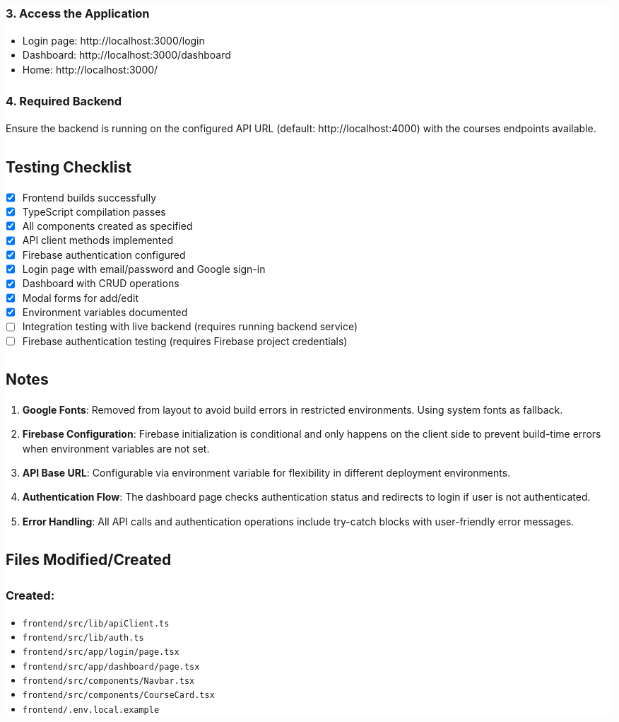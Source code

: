 ### 3. Access the Application

- Login page: http://localhost:3000/login
- Dashboard: http://localhost:3000/dashboard
- Home: http://localhost:3000/

### 4. Required Backend

Ensure the backend is running on the configured API URL (default: http://localhost:4000) with the courses endpoints available.

## Testing Checklist

- [x] Frontend builds successfully
- [x] TypeScript compilation passes
- [x] All components created as specified
- [x] API client methods implemented
- [x] Firebase authentication configured
- [x] Login page with email/password and Google sign-in
- [x] Dashboard with CRUD operations
- [x] Modal forms for add/edit
- [x] Environment variables documented
- [ ] Integration testing with live backend (requires running backend service)
- [ ] Firebase authentication testing (requires Firebase project credentials)

## Notes

1. **Google Fonts**: Removed from layout to avoid build errors in restricted environments. Using system fonts as fallback.

2. **Firebase Configuration**: Firebase initialization is conditional and only happens on the client side to prevent build-time errors when environment variables are not set.

3. **API Base URL**: Configurable via environment variable for flexibility in different deployment environments.

4. **Authentication Flow**: The dashboard page checks authentication status and redirects to login if user is not authenticated.

5. **Error Handling**: All API calls and authentication operations include try-catch blocks with user-friendly error messages.

## Files Modified/Created

### Created:
- `frontend/src/lib/apiClient.ts`
- `frontend/src/lib/auth.ts`
- `frontend/src/app/login/page.tsx`
- `frontend/src/app/dashboard/page.tsx`
- `frontend/src/components/Navbar.tsx`
- `frontend/src/components/CourseCard.tsx`
- `frontend/.env.local.example`
